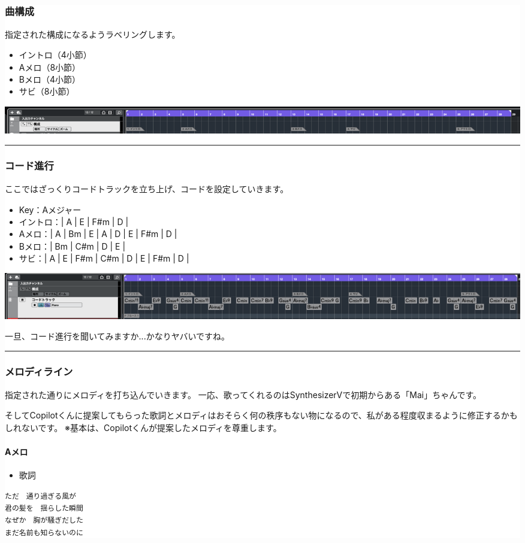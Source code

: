### 曲構成

指定された構成になるようラベリングします。

- イントロ（4小節）
- Aメロ（8小節）
- Bメロ（4小節）
- サビ（8小節）

![曲構成の画像](/images/compose-with-copilot/song-structure.png)

---

### コード進行

ここではざっくりコードトラックを立ち上げ、コードを設定していきます。

- Key：Aメジャー
- イントロ：| A | E | F#m | D |
- Aメロ：| A | Bm | E | A | D | E | F#m | D |
- Bメロ：| Bm | C#m | D | E |
- サビ：| A | E | F#m | C#m | D | E | F#m | D |

![コード進行の画像](/images/compose-with-copilot/chord.png)

一旦、コード進行を聞いてみますか...かなりヤバいですね。

<audio controls>
  <source src="/audios/compose-with-copilot/chord.ogg">
</audio>

---

### メロディライン

指定された通りにメロディを打ち込んでいきます。
一応、歌ってくれるのはSynthesizerVで初期からある「Mai」ちゃんです。

そしてCopilotくんに提案してもらった歌詞とメロディはおそらく何の秩序もない物になるので、私がある程度収まるように修正するかもしれないです。
※基本は、Copilotくんが提案したメロディを尊重します。

#### Aメロ

- 歌詞
```
ただ　通り過ぎる風が  
君の髪を　揺らした瞬間  
なぜか　胸が騒ぎだした  
まだ名前も知らないのに
```
